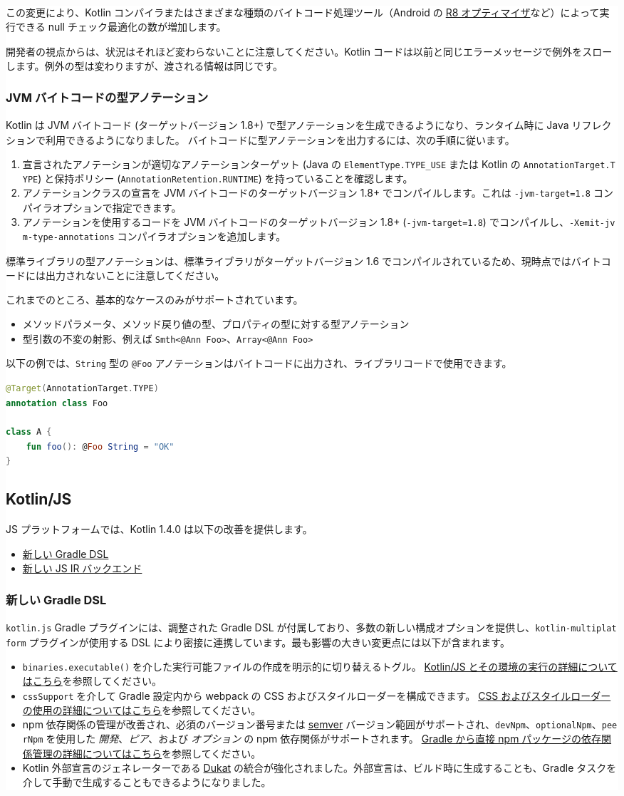 この変更により、Kotlin コンパイラまたはさまざまな種類のバイトコード処理ツール（Android の [R8 オプティマイザ](https://developer.android.com/studio/build/shrink-code)など）によって実行できる null チェック最適化の数が増加します。

開発者の視点からは、状況はそれほど変わらないことに注意してください。Kotlin コードは以前と同じエラーメッセージで例外をスローします。例外の型は変わりますが、渡される情報は同じです。

### JVM バイトコードの型アノテーション

Kotlin は JVM バイトコード (ターゲットバージョン 1.8+) で型アノテーションを生成できるようになり、ランタイム時に Java リフレクションで利用できるようになりました。
バイトコードに型アノテーションを出力するには、次の手順に従います。

1.  宣言されたアノテーションが適切なアノテーションターゲット (Java の `ElementType.TYPE_USE` または Kotlin の `AnnotationTarget.TYPE`) と保持ポリシー (`AnnotationRetention.RUNTIME`) を持っていることを確認します。
2.  アノテーションクラスの宣言を JVM バイトコードのターゲットバージョン 1.8+ でコンパイルします。これは `-jvm-target=1.8` コンパイラオプションで指定できます。
3.  アノテーションを使用するコードを JVM バイトコードのターゲットバージョン 1.8+ (`-jvm-target=1.8`) でコンパイルし、`-Xemit-jvm-type-annotations` コンパイラオプションを追加します。

標準ライブラリの型アノテーションは、標準ライブラリがターゲットバージョン 1.6 でコンパイルされているため、現時点ではバイトコードには出力されないことに注意してください。

これまでのところ、基本的なケースのみがサポートされています。

-   メソッドパラメータ、メソッド戻り値の型、プロパティの型に対する型アノテーション
-   型引数の不変の射影、例えば `Smth<@Ann Foo>`、`Array<@Ann Foo>`

以下の例では、`String` 型の `@Foo` アノテーションはバイトコードに出力され、ライブラリコードで使用できます。

```kotlin
@Target(AnnotationTarget.TYPE)
annotation class Foo

class A {
    fun foo(): @Foo String = "OK"
}
```

## Kotlin/JS

JS プラットフォームでは、Kotlin 1.4.0 は以下の改善を提供します。

-   [新しい Gradle DSL](#new-gradle-dsl)
-   [新しい JS IR バックエンド](#new-js-ir-backend)

### 新しい Gradle DSL

`kotlin.js` Gradle プラグインには、調整された Gradle DSL が付属しており、多数の新しい構成オプションを提供し、`kotlin-multiplatform` プラグインが使用する DSL により密接に連携しています。最も影響の大きい変更点には以下が含まれます。

-   `binaries.executable()` を介した実行可能ファイルの作成を明示的に切り替えるトグル。 [Kotlin/JS とその環境の実行の詳細についてはこちら](js-project-setup.md#execution-environments)を参照してください。
-   `cssSupport` を介して Gradle 設定内から webpack の CSS およびスタイルローダーを構成できます。 [CSS およびスタイルローダーの使用の詳細についてはこちら](js-project-setup.md#css)を参照してください。
-   npm 依存関係の管理が改善され、必須のバージョン番号または [semver](https://docs.npmjs.com/about-semantic-versioning) バージョン範囲がサポートされ、`devNpm`、`optionalNpm`、`peerNpm` を使用した _開発_、_ピア_、および _オプション_ の npm 依存関係がサポートされます。 [Gradle から直接 npm パッケージの依存関係管理の詳細についてはこちら](js-project-setup.md#npm-dependencies)を参照してください。
-   Kotlin 外部宣言のジェネレーターである [Dukat](https://github.com/Kotlin/dukat) の統合が強化されました。外部宣言は、ビルド時に生成することも、Gradle タスクを介して手動で生成することもできるようになりました。
